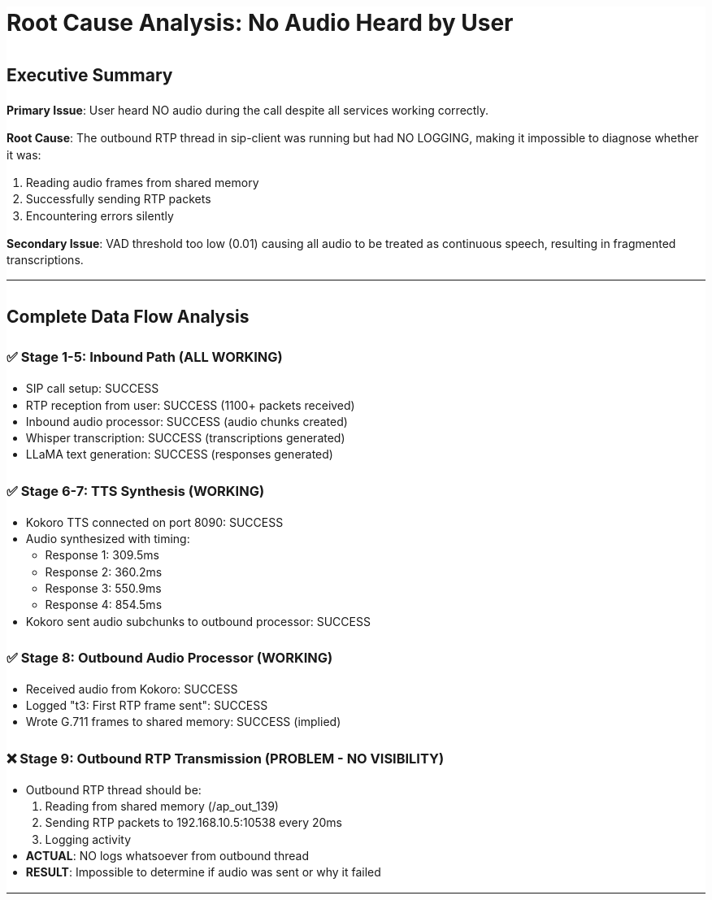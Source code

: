 # Root Cause Analysis: No Audio Heard by User

## Executive Summary

**Primary Issue**: User heard NO audio during the call despite all services working correctly.

**Root Cause**: The outbound RTP thread in sip-client was running but had NO LOGGING, making it impossible to diagnose whether it was:
1. Reading audio frames from shared memory
2. Successfully sending RTP packets
3. Encountering errors silently

**Secondary Issue**: VAD threshold too low (0.01) causing all audio to be treated as continuous speech, resulting in fragmented transcriptions.

---

## Complete Data Flow Analysis

### ✅ Stage 1-5: Inbound Path (ALL WORKING)
- SIP call setup: SUCCESS
- RTP reception from user: SUCCESS (1100+ packets received)
- Inbound audio processor: SUCCESS (audio chunks created)
- Whisper transcription: SUCCESS (transcriptions generated)
- LLaMA text generation: SUCCESS (responses generated)

### ✅ Stage 6-7: TTS Synthesis (WORKING)
- Kokoro TTS connected on port 8090: SUCCESS
- Audio synthesized with timing:
  - Response 1: 309.5ms
  - Response 2: 360.2ms
  - Response 3: 550.9ms
  - Response 4: 854.5ms
- Kokoro sent audio subchunks to outbound processor: SUCCESS

### ✅ Stage 8: Outbound Audio Processor (WORKING)
- Received audio from Kokoro: SUCCESS
- Logged "t3: First RTP frame sent": SUCCESS
- Wrote G.711 frames to shared memory: SUCCESS (implied)

### ❌ Stage 9: Outbound RTP Transmission (PROBLEM - NO VISIBILITY)
- Outbound RTP thread should be:
  1. Reading from shared memory (/ap_out_139)
  2. Sending RTP packets to 192.168.10.5:10538 every 20ms
  3. Logging activity
- **ACTUAL**: NO logs whatsoever from outbound thread
- **RESULT**: Impossible to determine if audio was sent or why it failed

---